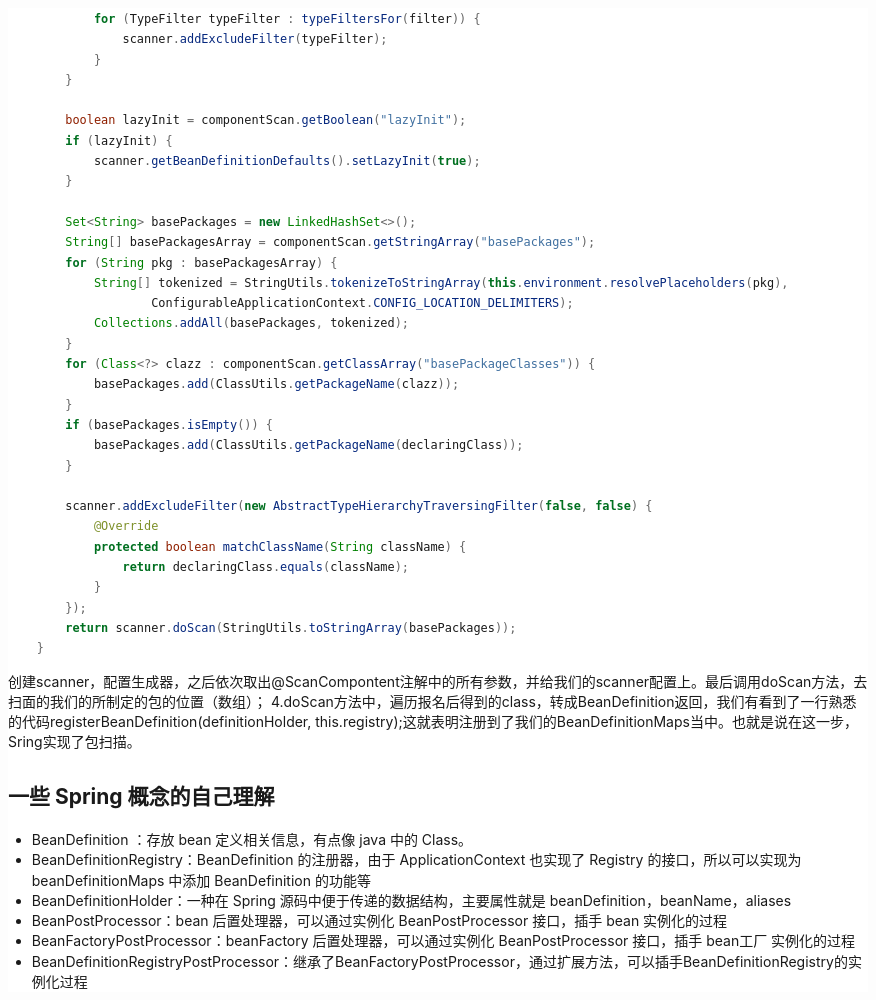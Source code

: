 ```java
			for (TypeFilter typeFilter : typeFiltersFor(filter)) {
				scanner.addExcludeFilter(typeFilter);
			}
		}

		boolean lazyInit = componentScan.getBoolean("lazyInit");
		if (lazyInit) {
			scanner.getBeanDefinitionDefaults().setLazyInit(true);
		}

		Set<String> basePackages = new LinkedHashSet<>();
		String[] basePackagesArray = componentScan.getStringArray("basePackages");
		for (String pkg : basePackagesArray) {
			String[] tokenized = StringUtils.tokenizeToStringArray(this.environment.resolvePlaceholders(pkg),
					ConfigurableApplicationContext.CONFIG_LOCATION_DELIMITERS);
			Collections.addAll(basePackages, tokenized);
		}
		for (Class<?> clazz : componentScan.getClassArray("basePackageClasses")) {
			basePackages.add(ClassUtils.getPackageName(clazz));
		}
		if (basePackages.isEmpty()) {
			basePackages.add(ClassUtils.getPackageName(declaringClass));
		}

		scanner.addExcludeFilter(new AbstractTypeHierarchyTraversingFilter(false, false) {
			@Override
			protected boolean matchClassName(String className) {
				return declaringClass.equals(className);
			}
		});
		return scanner.doScan(StringUtils.toStringArray(basePackages));
	}
```
创建scanner，配置生成器，之后依次取出@ScanCompontent注解中的所有参数，并给我们的scanner配置上。最后调用doScan方法，去扫面的我们的所制定的包的位置（数组）；
4.doScan方法中，遍历报名后得到的class，转成BeanDefinition返回，我们有看到了一行熟悉的代码registerBeanDefinition(definitionHolder, this.registry);这就表明注册到了我们的BeanDefinitionMaps当中。也就是说在这一步，Sring实现了包扫描。


## 一些 Spring 概念的自己理解

- BeanDefinition ：存放 bean 定义相关信息，有点像 java 中的 Class。
- BeanDefinitionRegistry：BeanDefinition 的注册器，由于 ApplicationContext 也实现了 Registry 的接口，所以可以实现为 beanDefinitionMaps 中添加 BeanDefinition 的功能等
- BeanDefinitionHolder：一种在 Spring 源码中便于传递的数据结构，主要属性就是 beanDefinition，beanName，aliases
- BeanPostProcessor：bean 后置处理器，可以通过实例化 BeanPostProcessor 接口，插手 bean 实例化的过程
- BeanFactoryPostProcessor：beanFactory 后置处理器，可以通过实例化 BeanPostProcessor 接口，插手 bean工厂 实例化的过程
- BeanDefinitionRegistryPostProcessor：继承了BeanFactoryPostProcessor，通过扩展方法，可以插手BeanDefinitionRegistry的实例化过程
